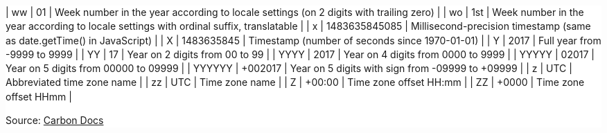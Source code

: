 | ww        | 01            | Week number in the year according to locale settings (on 2 digits with trailing zero)                                                             |
| wo        | 1st           | Week number in the year according to locale settings with ordinal suffix, translatable                                                            |
| x         | 1483635845085 | Millisecond-precision timestamp (same as date.getTime() in JavaScript)                                                                            |
| X         | 1483635845    | Timestamp (number of seconds since 1970-01-01)                                                                                                    |
| Y         | 2017          | Full year from -9999 to 9999                                                                                                                      |
| YY        | 17            | Year on 2 digits from 00 to 99                                                                                                                    |
| YYYY      | 2017          | Year on 4 digits from 0000 to 9999                                                                                                                |
| YYYYY     | 02017         | Year on 5 digits from 00000 to 09999                                                                                                              |
| YYYYYY    | +002017       | Year on 5 digits with sign from -09999 to +09999                                                                                                  |
| z         | UTC           | Abbreviated time zone name                                                                                                                        |
| zz        | UTC           | Time zone name                                                                                                                                    |
| Z         | +00:00        | Time zone offset HH:mm                                                                                                                            |
| ZZ        | +0000         | Time zone offset HHmm                                                                                                                             |

Source: [Carbon Docs](https://carbon.nesbot.com/docs/#api-localization)
